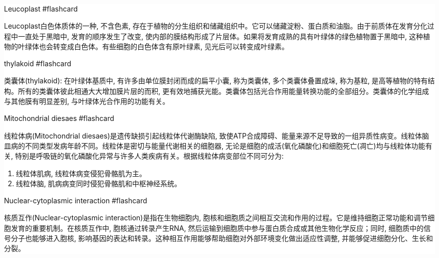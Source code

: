 Leucoplast #flashcard

Leucoplast白色体质体的一种, 不含色素, 存在于植物的分生组织和储藏组织中。它可以储藏淀粉、蛋白质和油脂。由于前质体在发育分化过程中一直处于黑暗中, 发育的顺序发生了改变, 使内部的膜结构形成了片层体。如果将发育成熟的具有叶绿体的绿色植物置于黑暗中, 这种植物的叶绿体也会转变成白色体。有些细胞的白色体含有原叶绿素, 见光后可以转变成叶绿素。

thylakoid #flashcard

类囊体(thylakoid): 在叶绿体基质中, 有许多由单位膜封闭而成的扁平小囊, 称为类囊体, 多个类囊体叠置成垛, 称为基粒, 是高等植物的特有结构。所有的类囊体彼此相通大大增加膜片层的而积, 更有效地捕获光能。类囊体包括光合作用能量转换功能的全部组分。类囊体的化学组成与其他膜有明显差别, 与叶绿体光合作用的功能有关。

Mitochondrial diesaes #flashcard

线粒体病(Mitochondrial diesaes)是遗传缺损引起线粒体代谢酶缺陷, 致使ATP合成障碍、能量来源不足导致的一组异质性病变。线粒体脑皿病的不同类型发病年龄不同。线粒体是密切与能量代谢相关的细胞器, 无论是细胞的成活(氧化磷酸化)和细胞死亡(凋亡)均与线粒体功能有关, 特别是呼吸链的氧化磷酸化异常与许多人类疾病有关。根据线粒体病变部位不同可分为:
  
1. 线粒体肌病, 线粒体病变侵犯骨骼肌为主。
2. 线粒体脑, 肌病病变同时侵犯骨骼肌和中枢神经系统。

Nuclear-cytoplasmic interaction #flashcard

核质互作(Nuclear-cytoplasmic interaction)是指在生物细胞内, 胞核和细胞质之间相互交流和作用的过程。它是维持细胞正常功能和调节细胞发育的重要机制。在核质互作中, 胞核通过转录产生RNA, 然后运输到细胞质中参与蛋白质合成或其他生物化学反应；同时, 细胞质中的信号分子也能够进入胞核, 影响基因的表达和转录。这种相互作用能够帮助细胞对外部环境变化做出适应性调整, 并能够促进细胞分化、生长和分裂。

